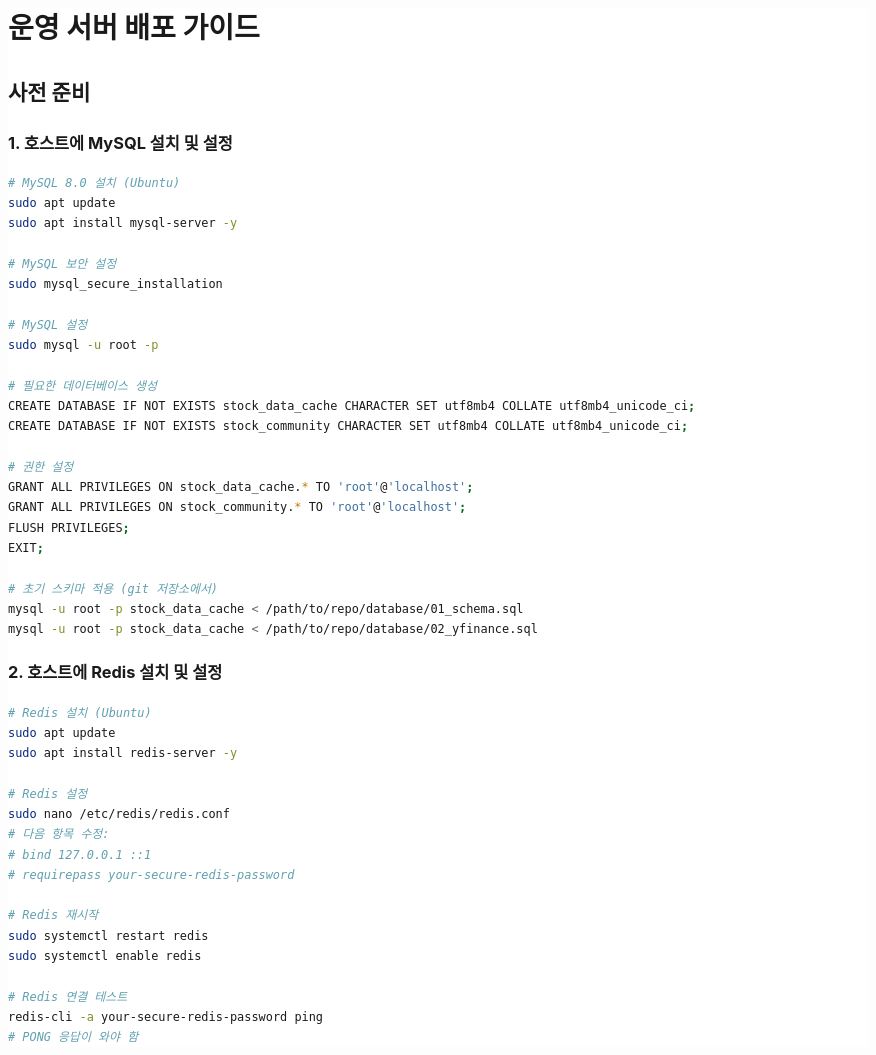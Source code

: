 # 운영 서버 배포 가이드

## 사전 준비

### 1. 호스트에 MySQL 설치 및 설정

```bash
# MySQL 8.0 설치 (Ubuntu)
sudo apt update
sudo apt install mysql-server -y

# MySQL 보안 설정
sudo mysql_secure_installation

# MySQL 설정
sudo mysql -u root -p

# 필요한 데이터베이스 생성
CREATE DATABASE IF NOT EXISTS stock_data_cache CHARACTER SET utf8mb4 COLLATE utf8mb4_unicode_ci;
CREATE DATABASE IF NOT EXISTS stock_community CHARACTER SET utf8mb4 COLLATE utf8mb4_unicode_ci;

# 권한 설정
GRANT ALL PRIVILEGES ON stock_data_cache.* TO 'root'@'localhost';
GRANT ALL PRIVILEGES ON stock_community.* TO 'root'@'localhost';
FLUSH PRIVILEGES;
EXIT;

# 초기 스키마 적용 (git 저장소에서)
mysql -u root -p stock_data_cache < /path/to/repo/database/01_schema.sql
mysql -u root -p stock_data_cache < /path/to/repo/database/02_yfinance.sql
```

### 2. 호스트에 Redis 설치 및 설정

```bash
# Redis 설치 (Ubuntu)
sudo apt update
sudo apt install redis-server -y

# Redis 설정
sudo nano /etc/redis/redis.conf
# 다음 항목 수정:
# bind 127.0.0.1 ::1
# requirepass your-secure-redis-password

# Redis 재시작
sudo systemctl restart redis
sudo systemctl enable redis

# Redis 연결 테스트
redis-cli -a your-secure-redis-password ping
# PONG 응답이 와야 함
```
